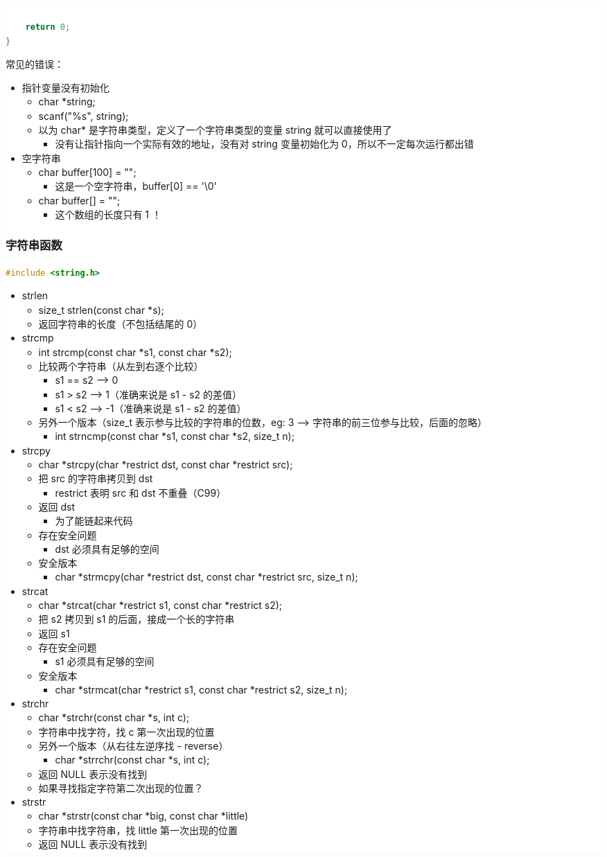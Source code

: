 ```c++

    return 0;
}
```

常见的错误：

- 指针变量没有初始化
  - char \*string;
  - scanf("%s", string);
  - 以为 char\* 是字符串类型，定义了一个字符串类型的变量 string 就可以直接使用了
    - 没有让指针指向一个实际有效的地址，没有对 string 变量初始化为 0，所以不一定每次运行都出错
- 空字符串
  - char buffer[100] = "";
    - 这是一个空字符串，buffer[0] == '\0'
  - char buffer[] = "";
    - 这个数组的长度只有 1 ！

### 字符串函数

```c++
#include <string.h>
```

- strlen
  - size_t strlen(const char \*s);
  - 返回字符串的长度（不包括结尾的 0）
- strcmp
  - int strcmp(const char \*s1, const char \*s2);
  - 比较两个字符串（从左到右逐个比较）
    - s1 == s2 --> 0
    - s1 > s2 --> 1（准确来说是 s1 - s2 的差值）
    - s1 < s2 --> -1（准确来说是 s1 - s2 的差值）
  - 另外一个版本（size_t 表示参与比较的字符串的位数，eg: 3 --> 字符串的前三位参与比较，后面的忽略）
    - int strncmp(const char \*s1, const char \*s2, size_t n);
- strcpy
  - char \*strcpy(char \*restrict dst, const char \*restrict src);
  - 把 src 的字符串拷贝到 dst
    - restrict 表明 src 和 dst 不重叠（C99）
  - 返回 dst
    - 为了能链起来代码
  - 存在安全问题
    - dst 必须具有足够的空间
  - 安全版本
    - char \*strmcpy(char \*restrict dst, const char \*restrict src, size_t n);
- strcat
  - char \*strcat(char \*restrict s1, const char \*restrict s2);
  - 把 s2 拷贝到 s1 的后面，接成一个长的字符串
  - 返回 s1
  - 存在安全问题
    - s1 必须具有足够的空间
  - 安全版本
    - char \*strmcat(char \*restrict s1, const char \*restrict s2, size_t n);
- strchr
  - char \*strchr(const char \*s, int c);
  - 字符串中找字符，找 c 第一次出现的位置
  - 另外一个版本（从右往左逆序找 - reverse）
    - char \*strrchr(const char \*s, int c);
  - 返回 NULL 表示没有找到
  - 如果寻找指定字符第二次出现的位置？
- strstr
  - char \*strstr(const char \*big, const char \*little)
  - 字符串中找字符串，找 little 第一次出现的位置
  - 返回 NULL 表示没有找到
